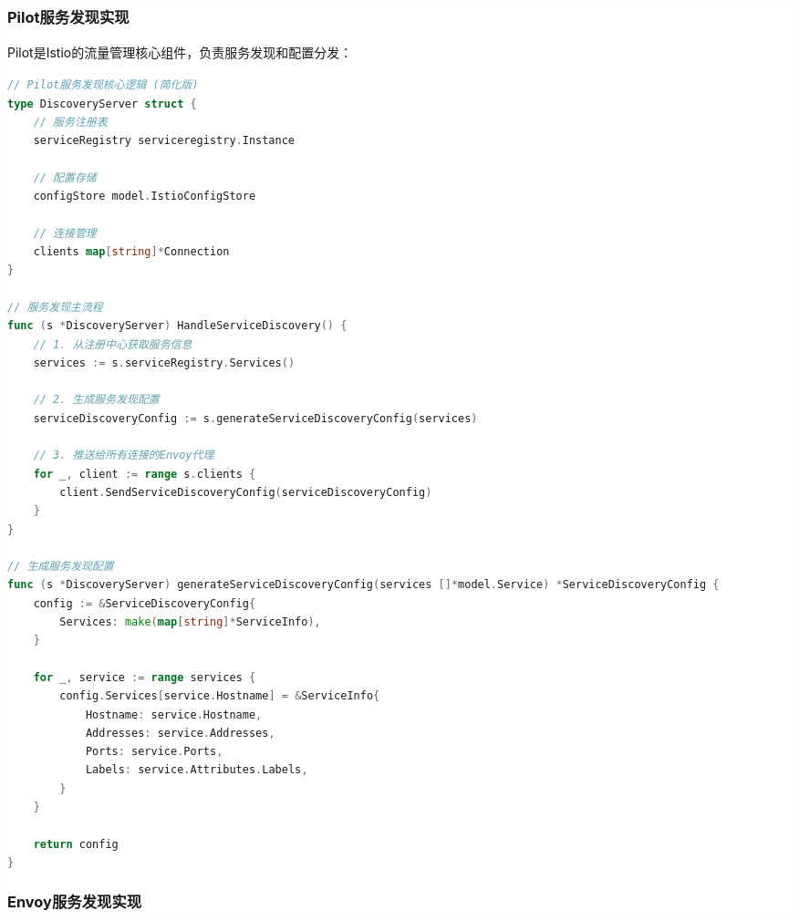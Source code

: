 ### Pilot服务发现实现

Pilot是Istio的流量管理核心组件，负责服务发现和配置分发：

```go
// Pilot服务发现核心逻辑 (简化版)
type DiscoveryServer struct {
    // 服务注册表
    serviceRegistry serviceregistry.Instance
    
    // 配置存储
    configStore model.IstioConfigStore
    
    // 连接管理
    clients map[string]*Connection
}

// 服务发现主流程
func (s *DiscoveryServer) HandleServiceDiscovery() {
    // 1. 从注册中心获取服务信息
    services := s.serviceRegistry.Services()
    
    // 2. 生成服务发现配置
    serviceDiscoveryConfig := s.generateServiceDiscoveryConfig(services)
    
    // 3. 推送给所有连接的Envoy代理
    for _, client := range s.clients {
        client.SendServiceDiscoveryConfig(serviceDiscoveryConfig)
    }
}

// 生成服务发现配置
func (s *DiscoveryServer) generateServiceDiscoveryConfig(services []*model.Service) *ServiceDiscoveryConfig {
    config := &ServiceDiscoveryConfig{
        Services: make(map[string]*ServiceInfo),
    }
    
    for _, service := range services {
        config.Services[service.Hostname] = &ServiceInfo{
            Hostname: service.Hostname,
            Addresses: service.Addresses,
            Ports: service.Ports,
            Labels: service.Attributes.Labels,
        }
    }
    
    return config
}
```

### Envoy服务发现实现
